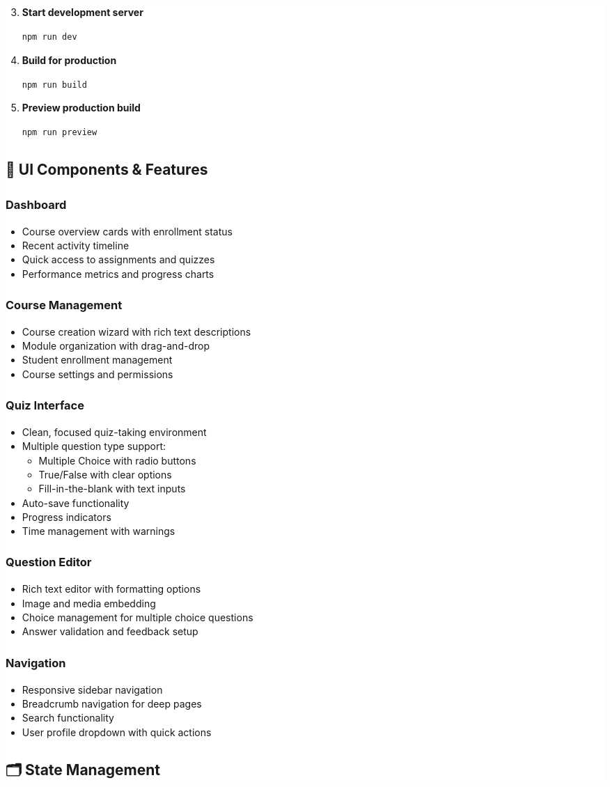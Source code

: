 3. **Start development server**
   ```bash
   npm run dev
   ```

4. **Build for production**
   ```bash
   npm run build
   ```

5. **Preview production build**
   ```bash
   npm run preview
   ```

## 🎨 UI Components & Features

### Dashboard
- Course overview cards with enrollment status
- Recent activity timeline
- Quick access to assignments and quizzes
- Performance metrics and progress charts

### Course Management
- Course creation wizard with rich text descriptions
- Module organization with drag-and-drop
- Student enrollment management
- Course settings and permissions

### Quiz Interface
- Clean, focused quiz-taking environment
- Multiple question type support:
  - Multiple Choice with radio buttons
  - True/False with clear options
  - Fill-in-the-blank with text inputs
- Auto-save functionality
- Progress indicators
- Time management with warnings

### Question Editor
- Rich text editor with formatting options
- Image and media embedding
- Choice management for multiple choice questions
- Answer validation and feedback setup

### Navigation
- Responsive sidebar navigation
- Breadcrumb navigation for deep pages
- Search functionality
- User profile dropdown with quick actions

## 🗂️ State Management
